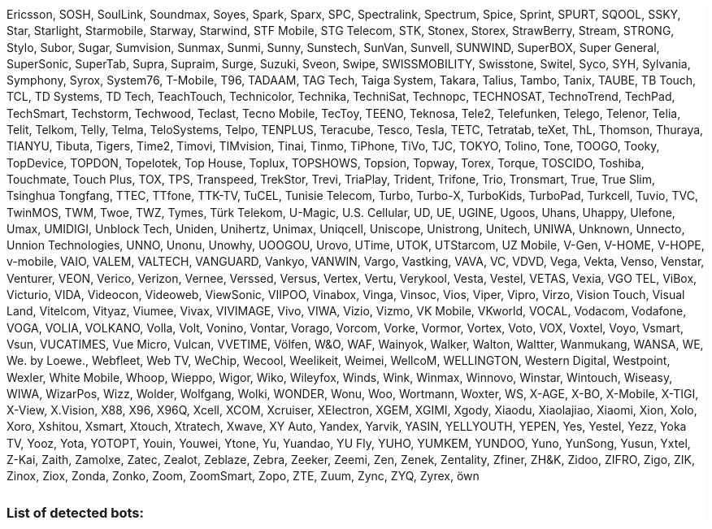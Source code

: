 Ericsson, SOSH, SoulLink, Soundmax, Soyes, Spark, Sparx, SPC, Spectralink, Spectrum, Spice, Sprint, SPURT, SQOOL, SSKY, Star, Starlight, Starmobile, Starway, Starwind, STF Mobile, STG Telecom, STK, Stonex, Storex, StrawBerry, Stream, STRONG, Stylo, Subor, Sugar, Sumvision, Sunmax, Sunmi, Sunny, Sunstech, SunVan, Sunvell, SUNWIND, SuperBOX, Super General, SuperSonic, SuperTab, Supra, Supraim, Surge, Suzuki, Sveon, Swipe, SWISSMOBILITY, Swisstone, Switel, Syco, SYH, Sylvania, Symphony, Syrox, System76, T-Mobile, T96, TADAAM, TAG Tech, Taiga System, Takara, Talius, Tambo, Tanix, TAUBE, TB Touch, TCL, TD Systems, TD Tech, TeachTouch, Technicolor, Technika, TechniSat, Technopc, TECHNOSAT, TechnoTrend, TechPad, TechSmart, Techstorm, Techwood, Teclast, Tecno Mobile, TecToy, TEENO, Teknosa, Tele2, Telefunken, Telego, Telenor, Telia, Telit, Telkom, Telly, Telma, TeloSystems, Telpo, TENPLUS, Teracube, Tesco, Tesla, TETC, Tetratab, teXet, ThL, Thomson, Thuraya, TIANYU, Tibuta, Tigers, Time2, Timovi, TIMvision, Tinai, Tinmo, TiPhone, TiVo, TJC, TOKYO, Tolino, Tone, TOOGO, Tooky, TopDevice, TOPDON, Topelotek, Top House, Toplux, TOPSHOWS, Topsion, Topway, Torex, Torque, TOSCIDO, Toshiba, Touchmate, Touch Plus, TOX, TPS, Transpeed, TrekStor, Trevi, TriaPlay, Trident, Trifone, Trio, Tronsmart, True, True Slim, Tsinghua Tongfang, TTEC, TTfone, TTK-TV, TuCEL, Tunisie Telecom, Turbo, Turbo-X, TurboKids, TurboPad, Turkcell, Tuvio, TVC, TwinMOS, TWM, Twoe, TWZ, Tymes, Türk Telekom, U-Magic, U.S. Cellular, UD, UE, UGINE, Ugoos, Uhans, Uhappy, Ulefone, Umax, UMIDIGI, Unblock Tech, Uniden, Unihertz, Unimax, Uniqcell, Uniscope, Unistrong, Unitech, UNIWA, Unknown, Unnecto, Unnion Technologies, UNNO, Unonu, Unowhy, UOOGOU, Urovo, UTime, UTOK, UTStarcom, UZ Mobile, V-Gen, V-HOME, V-HOPE, v-mobile, VAIO, VALEM, VALTECH, VANGUARD, Vankyo, VANWIN, Vargo, Vastking, VAVA, VC, VDVD, Vega, Vekta, Venso, Venstar, Venturer, VEON, Verico, Verizon, Vernee, Verssed, Versus, Vertex, Vertu, Verykool, Vesta, Vestel, VETAS, Vexia, VGO TEL, ViBox, Victurio, VIDA, Videocon, Videoweb, ViewSonic, VIIPOO, Vinabox, Vinga, Vinsoc, Vios, Viper, Vipro, Virzo, Vision Touch, Visual Land, Vitelcom, Vityaz, Viumee, Vivax, VIVIMAGE, Vivo, VIWA, Vizio, Vizmo, VK Mobile, VKworld, VOCAL, Vodacom, Vodafone, VOGA, VOLIA, VOLKANO, Volla, Volt, Vonino, Vontar, Vorago, Vorcom, Vorke, Vormor, Vortex, Voto, VOX, Voxtel, Voyo, Vsmart, Vsun, VUCATIMES, Vue Micro, Vulcan, VVETIME, Völfen, W&O, WAF, Wainyok, Walker, Walton, Waltter, Wanmukang, WANSA, WE, We. by Loewe., Webfleet, Web TV, WeChip, Wecool, Weelikeit, Weimei, WellcoM, WELLINGTON, Western Digital, Westpoint, Wexler, White Mobile, Whoop, Wieppo, Wigor, Wiko, Wileyfox, Winds, Wink, Winmax, Winnovo, Winstar, Wintouch, Wiseasy, WIWA, WizarPos, Wizz, Wolder, Wolfgang, Wolki, WONDER, Wonu, Woo, Wortmann, Woxter, WS, X-AGE, X-BO, X-Mobile, X-TIGI, X-View, X.Vision, X88, X96, X96Q, Xcell, XCOM, Xcruiser, XElectron, XGEM, XGIMI, Xgody, Xiaodu, Xiaolajiao, Xiaomi, Xion, Xolo, Xoro, Xshitou, Xsmart, Xtouch, Xtratech, Xwave, XY Auto, Yandex, Yarvik, YASIN, YELLYOUTH, YEPEN, Yes, Yestel, Yezz, Yoka TV, Yooz, Yota, YOTOPT, Youin, Youwei, Ytone, Yu, Yuandao, YU Fly, YUHO, YUMKEM, YUNDOO, Yuno, YunSong, Yusun, Yxtel, Z-Kai, Zaith, Zamolxe, Zatec, Zealot, Zeblaze, Zebra, Zeeker, Zeemi, Zen, Zenek, Zentality, Zfiner, ZH&K, Zidoo, ZIFRO, Zigo, ZIK, Zinox, Ziox, Zonda, Zonko, Zoom, ZoomSmart, Zopo, ZTE, Zuum, Zync, ZYQ, Zyrex, öwn

### List of detected bots:
